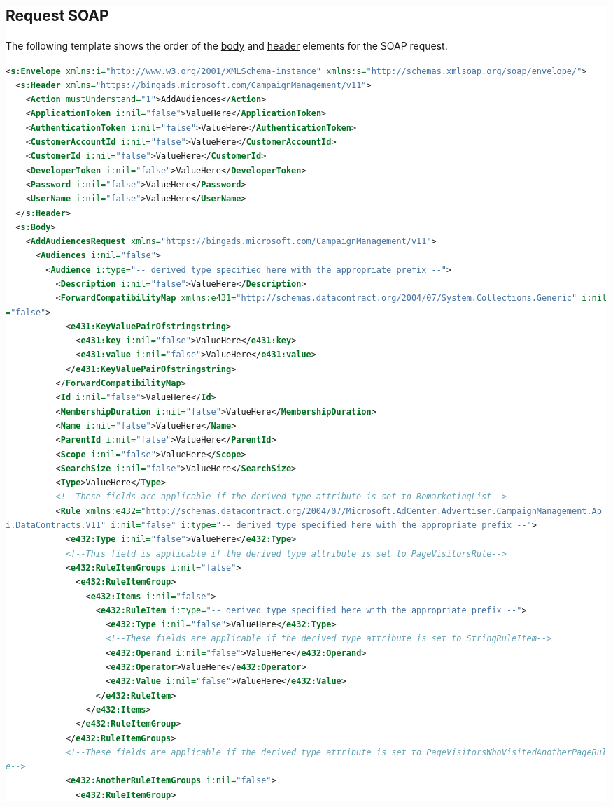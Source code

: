 ## <a name="request-soap"></a>Request SOAP
The following template shows the order of the [body](#request-body) and [header](#request-header) elements for the SOAP request.

```xml
<s:Envelope xmlns:i="http://www.w3.org/2001/XMLSchema-instance" xmlns:s="http://schemas.xmlsoap.org/soap/envelope/">
  <s:Header xmlns="https://bingads.microsoft.com/CampaignManagement/v11">
    <Action mustUnderstand="1">AddAudiences</Action>
    <ApplicationToken i:nil="false">ValueHere</ApplicationToken>
    <AuthenticationToken i:nil="false">ValueHere</AuthenticationToken>
    <CustomerAccountId i:nil="false">ValueHere</CustomerAccountId>
    <CustomerId i:nil="false">ValueHere</CustomerId>
    <DeveloperToken i:nil="false">ValueHere</DeveloperToken>
    <Password i:nil="false">ValueHere</Password>
    <UserName i:nil="false">ValueHere</UserName>
  </s:Header>
  <s:Body>
    <AddAudiencesRequest xmlns="https://bingads.microsoft.com/CampaignManagement/v11">
      <Audiences i:nil="false">
        <Audience i:type="-- derived type specified here with the appropriate prefix --">
          <Description i:nil="false">ValueHere</Description>
          <ForwardCompatibilityMap xmlns:e431="http://schemas.datacontract.org/2004/07/System.Collections.Generic" i:nil="false">
            <e431:KeyValuePairOfstringstring>
              <e431:key i:nil="false">ValueHere</e431:key>
              <e431:value i:nil="false">ValueHere</e431:value>
            </e431:KeyValuePairOfstringstring>
          </ForwardCompatibilityMap>
          <Id i:nil="false">ValueHere</Id>
          <MembershipDuration i:nil="false">ValueHere</MembershipDuration>
          <Name i:nil="false">ValueHere</Name>
          <ParentId i:nil="false">ValueHere</ParentId>
          <Scope i:nil="false">ValueHere</Scope>
          <SearchSize i:nil="false">ValueHere</SearchSize>
          <Type>ValueHere</Type>
          <!--These fields are applicable if the derived type attribute is set to RemarketingList-->
          <Rule xmlns:e432="http://schemas.datacontract.org/2004/07/Microsoft.AdCenter.Advertiser.CampaignManagement.Api.DataContracts.V11" i:nil="false" i:type="-- derived type specified here with the appropriate prefix --">
            <e432:Type i:nil="false">ValueHere</e432:Type>
            <!--This field is applicable if the derived type attribute is set to PageVisitorsRule-->
            <e432:RuleItemGroups i:nil="false">
              <e432:RuleItemGroup>
                <e432:Items i:nil="false">
                  <e432:RuleItem i:type="-- derived type specified here with the appropriate prefix --">
                    <e432:Type i:nil="false">ValueHere</e432:Type>
                    <!--These fields are applicable if the derived type attribute is set to StringRuleItem-->
                    <e432:Operand i:nil="false">ValueHere</e432:Operand>
                    <e432:Operator>ValueHere</e432:Operator>
                    <e432:Value i:nil="false">ValueHere</e432:Value>
                  </e432:RuleItem>
                </e432:Items>
              </e432:RuleItemGroup>
            </e432:RuleItemGroups>
            <!--These fields are applicable if the derived type attribute is set to PageVisitorsWhoVisitedAnotherPageRule-->
            <e432:AnotherRuleItemGroups i:nil="false">
              <e432:RuleItemGroup>
```